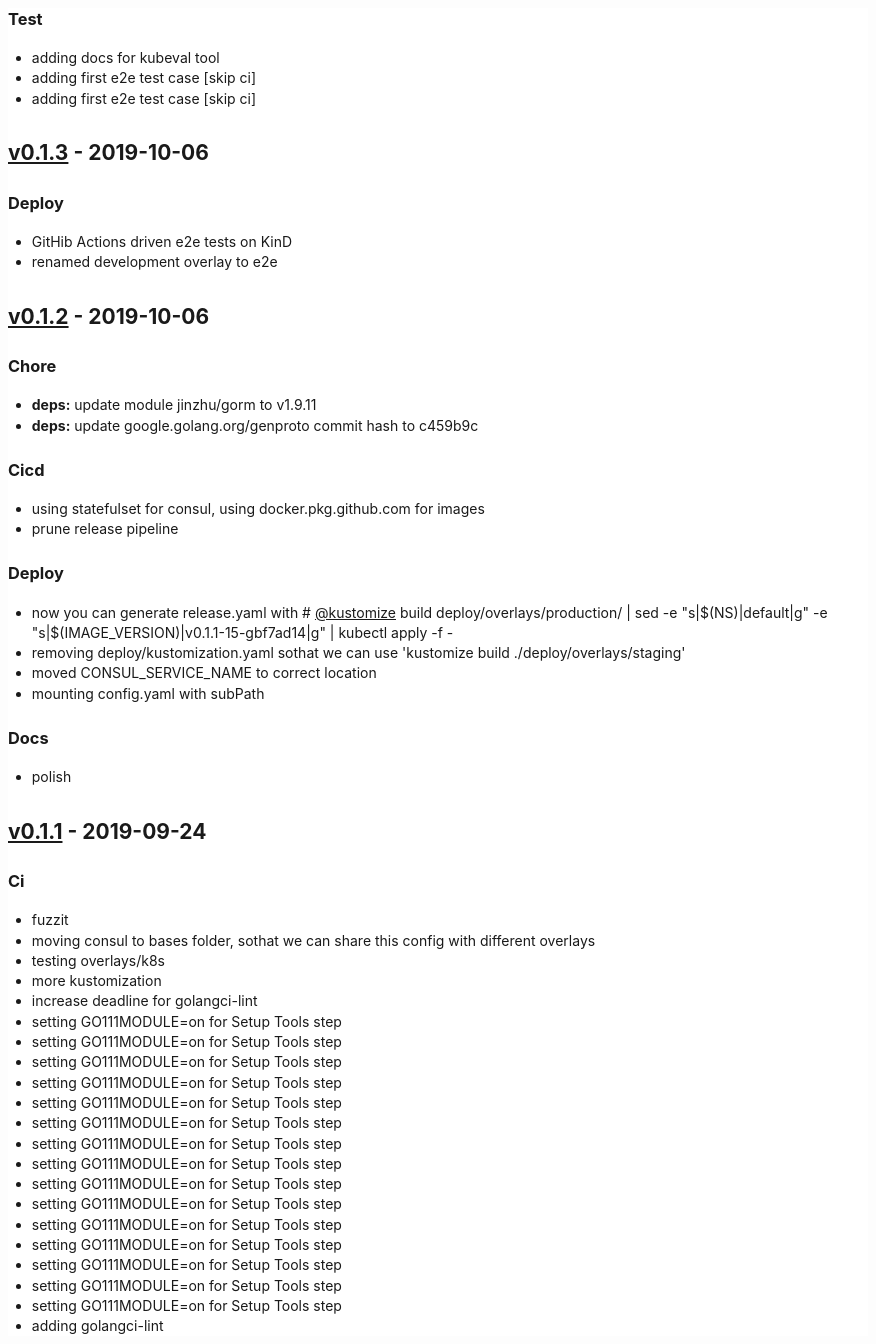 ### Test
- adding docs for kubeval tool
- adding first e2e test case  [skip ci]
- adding first e2e test case  [skip ci]


<a name="v0.1.3"></a>
## [v0.1.3] - 2019-10-06
### Deploy
- GitHib Actions driven e2e tests on KinD
- renamed development overlay to e2e


<a name="v0.1.2"></a>
## [v0.1.2] - 2019-10-06
### Chore
- **deps:** update module jinzhu/gorm to v1.9.11
- **deps:** update google.golang.org/genproto commit hash to c459b9c

### Cicd
- using statefulset for consul, using docker.pkg.github.com for images
- prune release pipeline

### Deploy
- now you can generate release.yaml with # [@kustomize](https://github.com/kustomize) build deploy/overlays/production/ | sed -e "s|\$(NS)|default|g" -e "s|\$(IMAGE_VERSION)|v0.1.1-15-gbf7ad14|g" | kubectl apply -f -
- removing deploy/kustomization.yaml sothat we can use 'kustomize build ./deploy/overlays/staging'
- moved CONSUL_SERVICE_NAME to correct location
- mounting config.yaml with subPath

### Docs
- polish


<a name="v0.1.1"></a>
## [v0.1.1] - 2019-09-24
### Ci
- fuzzit
- moving consul to bases folder, sothat we can share this config with different overlays
- testing overlays/k8s
- more kustomization
- increase deadline for golangci-lint
- setting GO111MODULE=on for Setup Tools step
- setting GO111MODULE=on for Setup Tools step
- setting GO111MODULE=on for Setup Tools step
- setting GO111MODULE=on for Setup Tools step
- setting GO111MODULE=on for Setup Tools step
- setting GO111MODULE=on for Setup Tools step
- setting GO111MODULE=on for Setup Tools step
- setting GO111MODULE=on for Setup Tools step
- setting GO111MODULE=on for Setup Tools step
- setting GO111MODULE=on for Setup Tools step
- setting GO111MODULE=on for Setup Tools step
- setting GO111MODULE=on for Setup Tools step
- setting GO111MODULE=on for Setup Tools step
- setting GO111MODULE=on for Setup Tools step
- setting GO111MODULE=on for Setup Tools step
- adding golangci-lint

[Unreleased]: https://github.com/xmlking/micro-starter-kit/compare/v0.3.4...HEAD
[v0.3.4]: https://github.com/xmlking/micro-starter-kit/compare/v0.3.3...v0.3.4
[v0.3.3]: https://github.com/xmlking/micro-starter-kit/compare/v0.3.2...v0.3.3
[v0.3.2]: https://github.com/xmlking/micro-starter-kit/compare/v0.3.1...v0.3.2
[v0.3.1]: https://github.com/xmlking/micro-starter-kit/compare/v0.3.0...v0.3.1
[v0.3.0]: https://github.com/xmlking/micro-starter-kit/compare/v0.2.9...v0.3.0
[v0.2.9]: https://github.com/xmlking/micro-starter-kit/compare/v0.2.8...v0.2.9
[v0.2.8]: https://github.com/xmlking/micro-starter-kit/compare/v0.2.7...v0.2.8
[v0.2.7]: https://github.com/xmlking/micro-starter-kit/compare/v0.2.6...v0.2.7
[v0.2.6]: https://github.com/xmlking/micro-starter-kit/compare/v0.2.4...v0.2.6
[v0.2.4]: https://github.com/xmlking/micro-starter-kit/compare/v0.2.3...v0.2.4
[v0.2.3]: https://github.com/xmlking/micro-starter-kit/compare/v0.2.2...v0.2.3
[v0.2.2]: https://github.com/xmlking/micro-starter-kit/compare/v0.2.1...v0.2.2
[v0.2.1]: https://github.com/xmlking/micro-starter-kit/compare/v0.2.0...v0.2.1
[v0.2.0]: https://github.com/xmlking/micro-starter-kit/compare/v0.1.5...v0.2.0
[v0.1.5]: https://github.com/xmlking/micro-starter-kit/compare/v0.1.4...v0.1.5
[v0.1.4]: https://github.com/xmlking/micro-starter-kit/compare/v0.1.3...v0.1.4
[v0.1.3]: https://github.com/xmlking/micro-starter-kit/compare/v0.1.2...v0.1.3
[v0.1.2]: https://github.com/xmlking/micro-starter-kit/compare/v0.1.1...v0.1.2
[v0.1.1]: https://github.com/xmlking/micro-starter-kit/compare/v0.1.0...v0.1.1